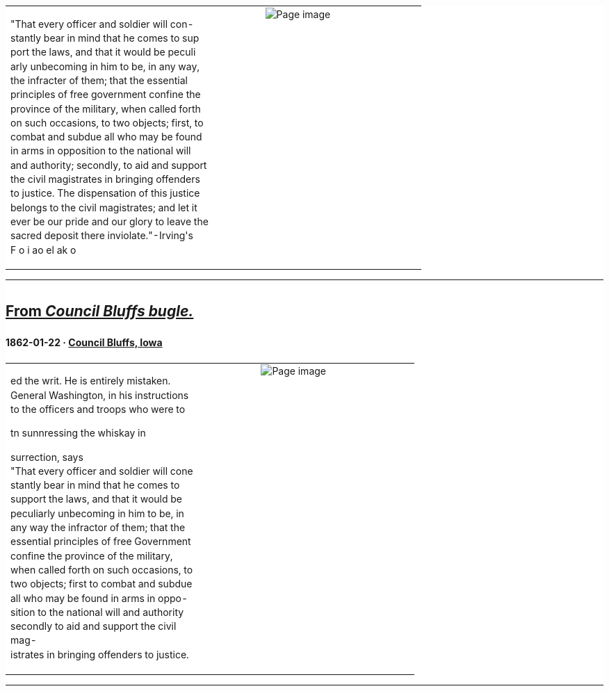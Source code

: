 <table style="width: 100%;"><tr><td style="width: 50%">

  
&quot;That every officer and soldier will con-  
stantly bear in mind that he comes to sup­  
port the laws, and that it would be peculi­  
arly unbecoming in him to be, in any way,  
the infracter of them; that the essential  
principles of free government confine the  
province of the military, when called forth  
on such occasions, to two objects; first, to  
combat and subdue all who may be found  
in arms in opposition to the national will  
and authority; secondly, to aid and support  
the civil magistrates in bringing offenders  
to justice. The dispensation of this justice  
belongs to the civil magistrates; and let it  
ever be our pride and our glory to leave the  
sacred deposit there inviolate.&quot;-Irving&#x27;s  
F o i ao el ak o
</td><td style="width: 50%; max-height: 75%; margin: auto; display: block;">
<img alt="Page image" src="https://tile.loc.gov/image-services/iiif/service:ndnp:ohi:batch_ohi_kent_ver02:data:sn87075163:00280774935:1862011601:0394/pct:37.6527602191319,34.52131376659678,14.222503160556258,8.581411600279525/!600,600/0/default.jpg"/>
</td>
</tr></table>

---

## [From _Council Bluffs bugle._](https://www.loc.gov/resource/sn82014129/1862-01-22/ed-1/?sp=2)

#### 1862-01-22 &middot; [Council Bluffs, Iowa](http://dbpedia.org/resource/Council_Bluffs%2C_Iowa)

<table style="width: 100%;"><tr><td style="width: 50%">

  
ed the writ. He is entirely mistaken.  
General Washington, in his instructions  
to the officers and troops who were to  
  
tn sunnressing the whiskay in  
  
surrection, says  
&quot;That every officer and soldier will cone­  
stantly bear in mind that he comes to  
support the laws, and that it would be  
peculiarly unbecoming in him to be, in  
any way the infractor of them; that the  
essential principles of free Government  
confine the province of the military,  
when called forth on such occasions, to  
two objects; first to combat and subdue  
all who may be found in arms in oppo-­  
sition to the national will and authority  
secondly to aid and support the civil mag-­  
istrates in bringing offenders to justice.
</td><td style="width: 50%; max-height: 75%; margin: auto; display: block;">
<img alt="Page image" src="https://tile.loc.gov/image-services/iiif/service:ndnp:iahi:batch_iahi_jigglypuff_ver01:data:sn82014129:00279528724:1862012201:0316/pct:41.22210467986499,54.10390993458086,11.29414135308045,8.477863989046098/!600,600/0/default.jpg"/>
</td>
</tr></table>

---
